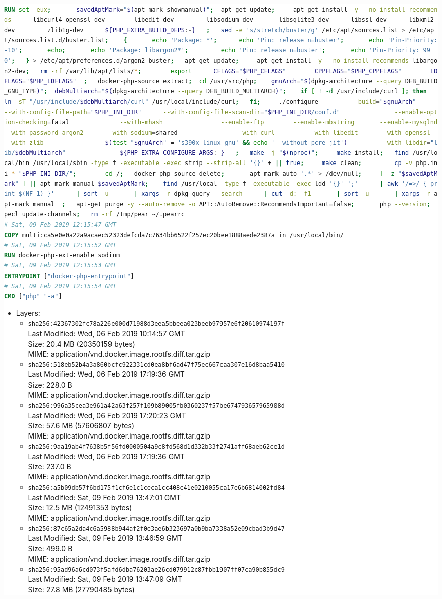 ```dockerfile
RUN set -eux; 		savedAptMark="$(apt-mark showmanual)"; 	apt-get update; 	apt-get install -y --no-install-recommends 		libcurl4-openssl-dev 		libedit-dev 		libsodium-dev 		libsqlite3-dev 		libssl-dev 		libxml2-dev 		zlib1g-dev 		${PHP_EXTRA_BUILD_DEPS:-} 	; 	sed -e 's/stretch/buster/g' /etc/apt/sources.list > /etc/apt/sources.list.d/buster.list; 	{ 		echo 'Package: *'; 		echo 'Pin: release n=buster'; 		echo 'Pin-Priority: -10'; 		echo; 		echo 'Package: libargon2*'; 		echo 'Pin: release n=buster'; 		echo 'Pin-Priority: 990'; 	} > /etc/apt/preferences.d/argon2-buster; 	apt-get update; 	apt-get install -y --no-install-recommends libargon2-dev; 	rm -rf /var/lib/apt/lists/*; 		export 		CFLAGS="$PHP_CFLAGS" 		CPPFLAGS="$PHP_CPPFLAGS" 		LDFLAGS="$PHP_LDFLAGS" 	; 	docker-php-source extract; 	cd /usr/src/php; 	gnuArch="$(dpkg-architecture --query DEB_BUILD_GNU_TYPE)"; 	debMultiarch="$(dpkg-architecture --query DEB_BUILD_MULTIARCH)"; 	if [ ! -d /usr/include/curl ]; then 		ln -sT "/usr/include/$debMultiarch/curl" /usr/local/include/curl; 	fi; 	./configure 		--build="$gnuArch" 		--with-config-file-path="$PHP_INI_DIR" 		--with-config-file-scan-dir="$PHP_INI_DIR/conf.d" 				--enable-option-checking=fatal 				--with-mhash 				--enable-ftp 		--enable-mbstring 		--enable-mysqlnd 		--with-password-argon2 		--with-sodium=shared 				--with-curl 		--with-libedit 		--with-openssl 		--with-zlib 				$(test "$gnuArch" = 's390x-linux-gnu' && echo '--without-pcre-jit') 		--with-libdir="lib/$debMultiarch" 				${PHP_EXTRA_CONFIGURE_ARGS:-} 	; 	make -j "$(nproc)"; 	make install; 	find /usr/local/bin /usr/local/sbin -type f -executable -exec strip --strip-all '{}' + || true; 	make clean; 		cp -v php.ini-* "$PHP_INI_DIR/"; 		cd /; 	docker-php-source delete; 		apt-mark auto '.*' > /dev/null; 	[ -z "$savedAptMark" ] || apt-mark manual $savedAptMark; 	find /usr/local -type f -executable -exec ldd '{}' ';' 		| awk '/=>/ { print $(NF-1) }' 		| sort -u 		| xargs -r dpkg-query --search 		| cut -d: -f1 		| sort -u 		| xargs -r apt-mark manual 	; 	apt-get purge -y --auto-remove -o APT::AutoRemove::RecommendsImportant=false; 		php --version; 		pecl update-channels; 	rm -rf /tmp/pear ~/.pearrc
# Sat, 09 Feb 2019 12:15:47 GMT
COPY multi:ca5e0e0a22a9acaec52323defcda7c7634bb6522f257ec20bee1888aede2387a in /usr/local/bin/ 
# Sat, 09 Feb 2019 12:15:52 GMT
RUN docker-php-ext-enable sodium
# Sat, 09 Feb 2019 12:15:53 GMT
ENTRYPOINT ["docker-php-entrypoint"]
# Sat, 09 Feb 2019 12:15:54 GMT
CMD ["php" "-a"]
```

-	Layers:
	-	`sha256:42367302fc78a226e000d71988d3eea5bbeea023beeb97957e6f20610974197f`  
		Last Modified: Wed, 06 Feb 2019 10:14:57 GMT  
		Size: 20.4 MB (20350159 bytes)  
		MIME: application/vnd.docker.image.rootfs.diff.tar.gzip
	-	`sha256:518eb52b4a3a860bcfc922331cd0ea8bf6ad47f75ec667caa307e16d8baa5410`  
		Last Modified: Wed, 06 Feb 2019 17:19:36 GMT  
		Size: 228.0 B  
		MIME: application/vnd.docker.image.rootfs.diff.tar.gzip
	-	`sha256:996a35cea3e961a42a63f257f109b89005fb0360237f57be674793657965908d`  
		Last Modified: Wed, 06 Feb 2019 17:20:23 GMT  
		Size: 57.6 MB (57606807 bytes)  
		MIME: application/vnd.docker.image.rootfs.diff.tar.gzip
	-	`sha256:9aa19ab4f7638b5f56fd0000504a9c8fd568d1d332b33f2741aff68aeb62ce1d`  
		Last Modified: Wed, 06 Feb 2019 17:19:36 GMT  
		Size: 237.0 B  
		MIME: application/vnd.docker.image.rootfs.diff.tar.gzip
	-	`sha256:a5b09db57f6bd175f1cf6e1c1ceca1cc408c41e0210055ca17e6b6814002fd84`  
		Last Modified: Sat, 09 Feb 2019 13:47:01 GMT  
		Size: 12.5 MB (12491353 bytes)  
		MIME: application/vnd.docker.image.rootfs.diff.tar.gzip
	-	`sha256:87c65a2da4c6a5988b944af2f0e3ae6b323697a0b9ba7338a52e09cbad3b9d47`  
		Last Modified: Sat, 09 Feb 2019 13:46:59 GMT  
		Size: 499.0 B  
		MIME: application/vnd.docker.image.rootfs.diff.tar.gzip
	-	`sha256:95ad96a6cd073f5afd6dba76203ae26cd079912c87fbb1907ff07ca90b855dc9`  
		Last Modified: Sat, 09 Feb 2019 13:47:09 GMT  
		Size: 27.8 MB (27790485 bytes)  